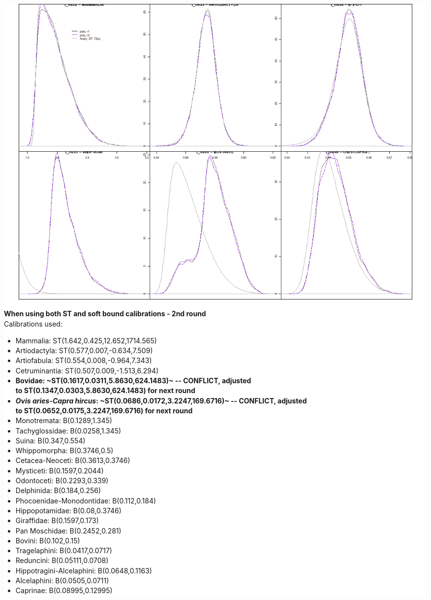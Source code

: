  <img width="1000" height="600" src="https://github.com/sabifo4/mammals_dating/blob/main/02_SeqBayes_S2/00_Data_filtering/00_data_curation/laurasiatheria_cetartiodactyla/filter_tree/01_Check_conflict/01_SBnST_L.cetartiodactyla_MCMCruns.png">
</p>

**When using both ST and soft bound calibrations - 2nd round**   
Calibrations used:   
   * Mammalia: ST(1.642,0.425,12.652,1714.565)   
   * Artiodactyla: ST(0.577,0.007,-0.634,7.509)   
   * Artiofabula: ST(0.554,0.008,-0.964,7.343)   
   * Cetruminantia: ST(0.507,0.009,-1.513,6.294)   
   * **Bovidae: ~ST(0.1617,0.0311,5.8630,624.1483)~ -- CONFLICT, adjusted**   
   **to ST(0.1347,0.0303,5.8630,624.1483) for next round**      
   * **_Ovis aries_-_Capra hircus_: ~ST(0.0686,0.0172,3.2247,169.6716)~ -- CONFLICT, adjusted**   
   **to ST(0.0652,0.0175,3.2247,169.6716) for next round**         
   * Monotremata: B(0.1289,1.345)    
   * Tachyglossidae: B(0.0258,1.345)   
   * Suina: B(0.347,0.554)   
   * Whippomorpha: B(0.3746,0.5)    
   * Cetacea-Neoceti: B(0.3613,0.3746)   
   * Mysticeti: B(0.1597,0.2044)   
   * Odontoceti: B(0.2293,0.339)   
   * Delphinida: B(0.184,0.256)   
   * Phocoenidae-Monodontidae: B(0.112,0.184)   
   * Hippopotamidae: B(0.08,0.3746)   
   * Giraffidae: B(0.1597,0.173)   
   * Pan Moschidae: B(0.2452,0.281)   
   * Bovini: B(0.102,0.15)   
   * Tragelaphini: B(0.0417,0.0717)   
   * Reduncini: B(0.05111,0.0708)   
   * Hippotragini-Alcelaphini: B(0.0648,0.1163)   
   * Alcelaphini: B(0.0505,0.0711)   
   * Caprinae: B(0.08995,0.12995)   